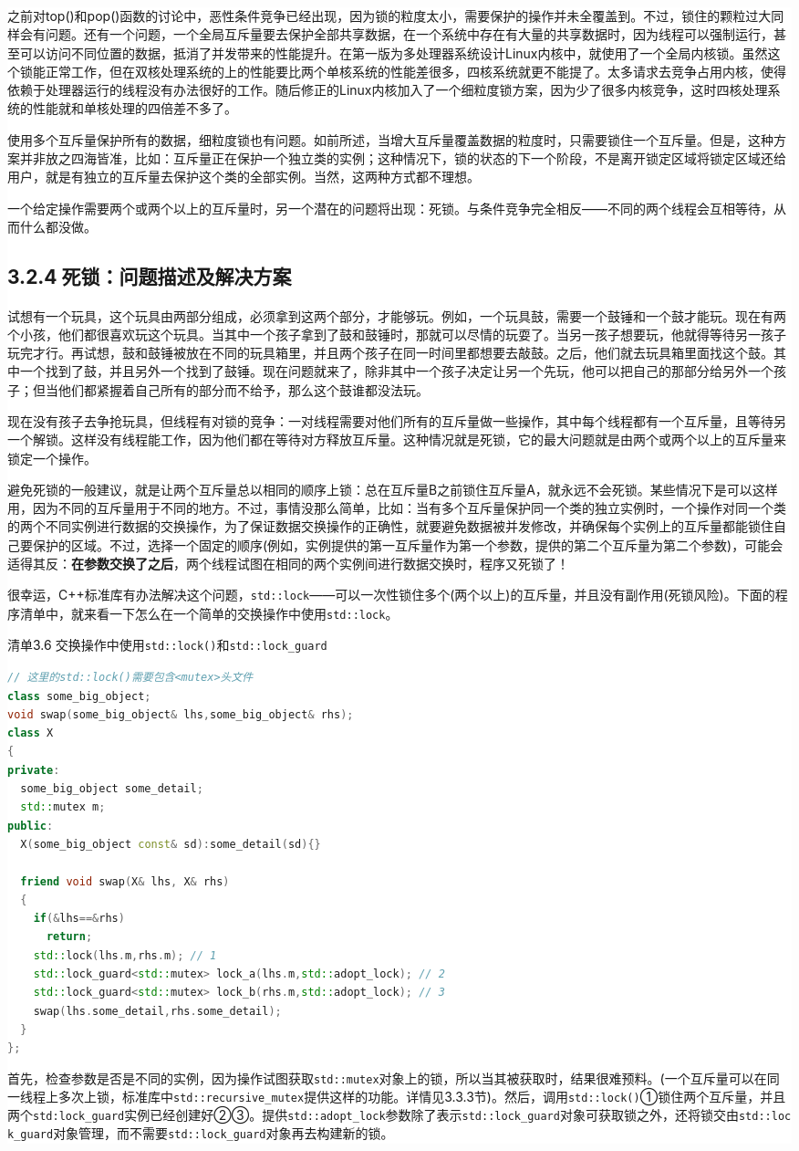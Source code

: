 之前对top()和pop()函数的讨论中，恶性条件竞争已经出现，因为锁的粒度太小，需要保护的操作并未全覆盖到。不过，锁住的颗粒过大同样会有问题。还有一个问题，一个全局互斥量要去保护全部共享数据，在一个系统中存在有大量的共享数据时，因为线程可以强制运行，甚至可以访问不同位置的数据，抵消了并发带来的性能提升。在第一版为多处理器系统设计Linux内核中，就使用了一个全局内核锁。虽然这个锁能正常工作，但在双核处理系统的上的性能要比两个单核系统的性能差很多，四核系统就更不能提了。太多请求去竞争占用内核，使得依赖于处理器运行的线程没有办法很好的工作。随后修正的Linux内核加入了一个细粒度锁方案，因为少了很多内核竞争，这时四核处理系统的性能就和单核处理的四倍差不多了。

使用多个互斥量保护所有的数据，细粒度锁也有问题。如前所述，当增大互斥量覆盖数据的粒度时，只需要锁住一个互斥量。但是，这种方案并非放之四海皆准，比如：互斥量正在保护一个独立类的实例；这种情况下，锁的状态的下一个阶段，不是离开锁定区域将锁定区域还给用户，就是有独立的互斥量去保护这个类的全部实例。当然，这两种方式都不理想。

一个给定操作需要两个或两个以上的互斥量时，另一个潜在的问题将出现：死锁。与条件竞争完全相反——不同的两个线程会互相等待，从而什么都没做。

## 3.2.4 死锁：问题描述及解决方案

试想有一个玩具，这个玩具由两部分组成，必须拿到这两个部分，才能够玩。例如，一个玩具鼓，需要一个鼓锤和一个鼓才能玩。现在有两个小孩，他们都很喜欢玩这个玩具。当其中一个孩子拿到了鼓和鼓锤时，那就可以尽情的玩耍了。当另一孩子想要玩，他就得等待另一孩子玩完才行。再试想，鼓和鼓锤被放在不同的玩具箱里，并且两个孩子在同一时间里都想要去敲鼓。之后，他们就去玩具箱里面找这个鼓。其中一个找到了鼓，并且另外一个找到了鼓锤。现在问题就来了，除非其中一个孩子决定让另一个先玩，他可以把自己的那部分给另外一个孩子；但当他们都紧握着自己所有的部分而不给予，那么这个鼓谁都没法玩。

现在没有孩子去争抢玩具，但线程有对锁的竞争：一对线程需要对他们所有的互斥量做一些操作，其中每个线程都有一个互斥量，且等待另一个解锁。这样没有线程能工作，因为他们都在等待对方释放互斥量。这种情况就是死锁，它的最大问题就是由两个或两个以上的互斥量来锁定一个操作。

避免死锁的一般建议，就是让两个互斥量总以相同的顺序上锁：总在互斥量B之前锁住互斥量A，就永远不会死锁。某些情况下是可以这样用，因为不同的互斥量用于不同的地方。不过，事情没那么简单，比如：当有多个互斥量保护同一个类的独立实例时，一个操作对同一个类的两个不同实例进行数据的交换操作，为了保证数据交换操作的正确性，就要避免数据被并发修改，并确保每个实例上的互斥量都能锁住自己要保护的区域。不过，选择一个固定的顺序(例如，实例提供的第一互斥量作为第一个参数，提供的第二个互斥量为第二个参数)，可能会适得其反：**在参数交换了之后**，两个线程试图在相同的两个实例间进行数据交换时，程序又死锁了！

很幸运，C++标准库有办法解决这个问题，`std::lock`——可以一次性锁住多个(两个以上)的互斥量，并且没有副作用(死锁风险)。下面的程序清单中，就来看一下怎么在一个简单的交换操作中使用`std::lock`。

清单3.6 交换操作中使用`std::lock()`和`std::lock_guard`

```c++
// 这里的std::lock()需要包含<mutex>头文件
class some_big_object;
void swap(some_big_object& lhs,some_big_object& rhs);
class X
{
private:
  some_big_object some_detail;
  std::mutex m;
public:
  X(some_big_object const& sd):some_detail(sd){}

  friend void swap(X& lhs, X& rhs)
  {
    if(&lhs==&rhs)
      return;
    std::lock(lhs.m,rhs.m); // 1
    std::lock_guard<std::mutex> lock_a(lhs.m,std::adopt_lock); // 2
    std::lock_guard<std::mutex> lock_b(rhs.m,std::adopt_lock); // 3
    swap(lhs.some_detail,rhs.some_detail);
  }
};
```

首先，检查参数是否是不同的实例，因为操作试图获取`std::mutex`对象上的锁，所以当其被获取时，结果很难预料。(一个互斥量可以在同一线程上多次上锁，标准库中`std::recursive_mutex`提供这样的功能。详情见3.3.3节)。然后，调用`std::lock()`①锁住两个互斥量，并且两个`std:lock_guard`实例已经创建好②③。提供`std::adopt_lock`参数除了表示`std::lock_guard`对象可获取锁之外，还将锁交由`std::lock_guard`对象管理，而不需要`std::lock_guard`对象再去构建新的锁。

